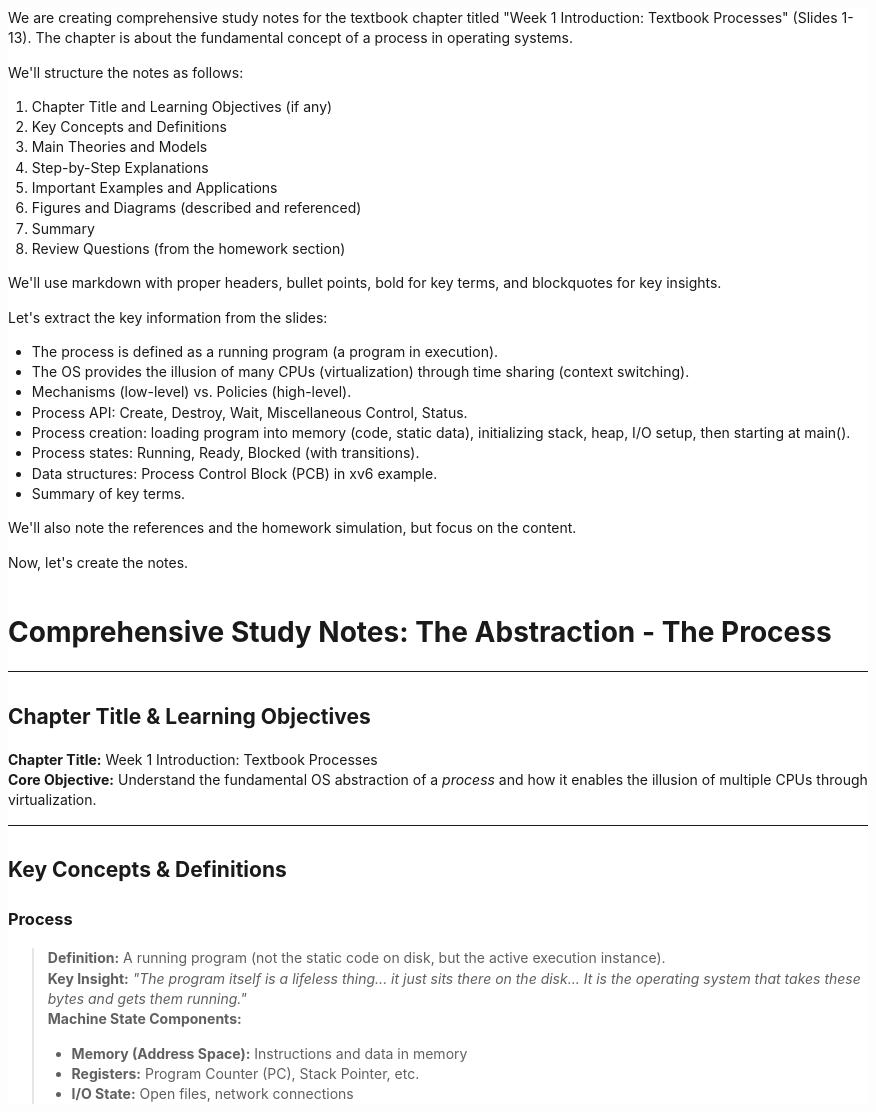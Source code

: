 

<think>
We are creating comprehensive study notes for the textbook chapter titled "Week 1 Introduction: Textbook Processes" (Slides 1-13). The chapter is about the fundamental concept of a process in operating systems.

We'll structure the notes as follows:

1. Chapter Title and Learning Objectives (if any)
2. Key Concepts and Definitions
3. Main Theories and Models
4. Step-by-Step Explanations
5. Important Examples and Applications
6. Figures and Diagrams (described and referenced)
7. Summary
8. Review Questions (from the homework section)

We'll use markdown with proper headers, bullet points, bold for key terms, and blockquotes for key insights.

Let's extract the key information from the slides:

- The process is defined as a running program (a program in execution).
- The OS provides the illusion of many CPUs (virtualization) through time sharing (context switching).
- Mechanisms (low-level) vs. Policies (high-level).
- Process API: Create, Destroy, Wait, Miscellaneous Control, Status.
- Process creation: loading program into memory (code, static data), initializing stack, heap, I/O setup, then starting at main().
- Process states: Running, Ready, Blocked (with transitions).
- Data structures: Process Control Block (PCB) in xv6 example.
- Summary of key terms.

We'll also note the references and the homework simulation, but focus on the content.

Now, let's create the notes.
</think>

# Comprehensive Study Notes: The Abstraction - The Process

---

## Chapter Title & Learning Objectives
**Chapter Title:** Week 1 Introduction: Textbook Processes  
**Core Objective:** Understand the fundamental OS abstraction of a *process* and how it enables the illusion of multiple CPUs through virtualization.

---

## Key Concepts & Definitions

### **Process**
> **Definition:** A running program (not the static code on disk, but the active execution instance).  
> **Key Insight:** *"The program itself is a lifeless thing... it just sits there on the disk... It is the operating system that takes these bytes and gets them running."*  
> **Machine State Components:**  
> - **Memory (Address Space):** Instructions and data in memory  
> - **Registers:** Program Counter (PC), Stack Pointer, etc.  
> - **I/O State:** Open files, network connections  
